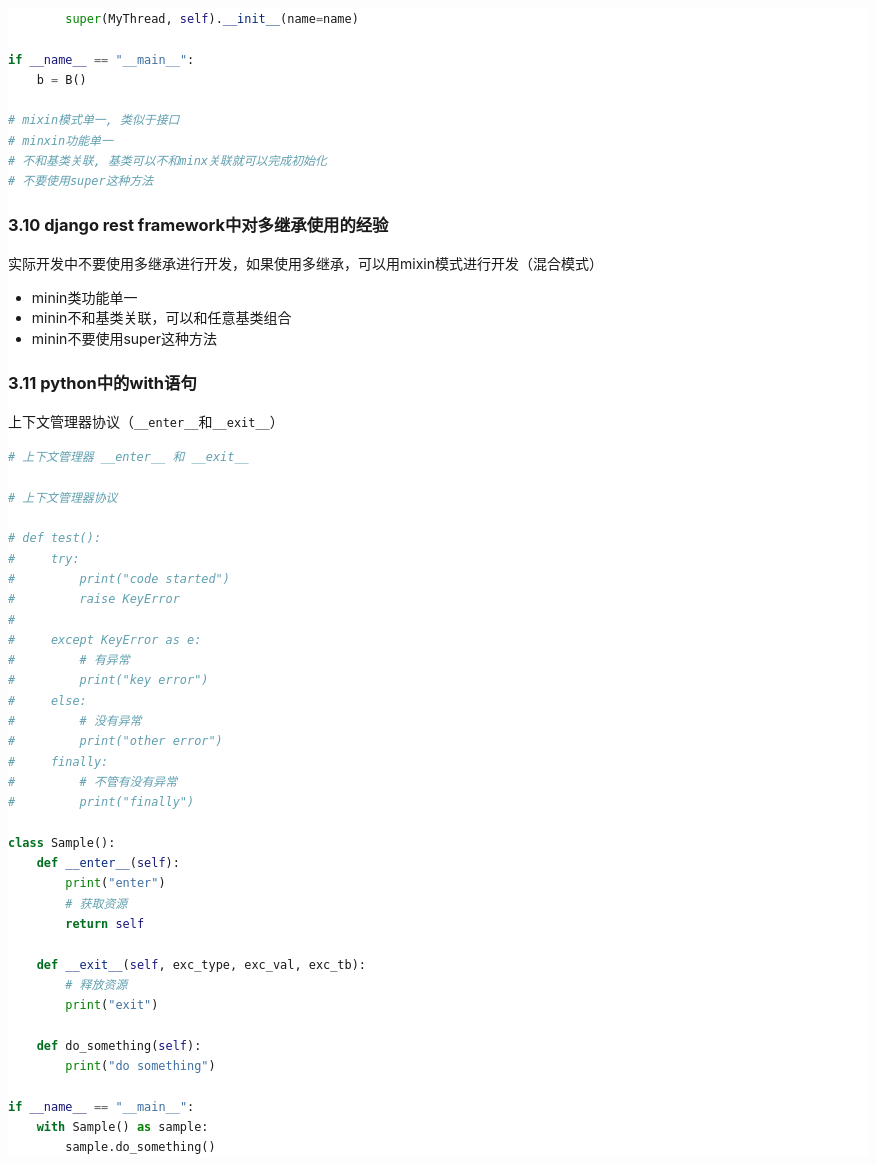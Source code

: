 ```python
        super(MyThread, self).__init__(name=name)

if __name__ == "__main__":
    b = B()

# mixin模式单一, 类似于接口
# minxin功能单一
# 不和基类关联, 基类可以不和minx关联就可以完成初始化
# 不要使用super这种方法
```

### 3.10 django rest framework中对多继承使用的经验

实际开发中不要使用多继承进行开发，如果使用多继承，可以用mixin模式进行开发（混合模式）

* minin类功能单一
* minin不和基类关联，可以和任意基类组合
* minin不要使用super这种方法

### 3.11 python中的with语句

上下文管理器协议（`__enter__`和`__exit__`）

```python
# 上下文管理器 __enter__ 和 __exit__

# 上下文管理器协议

# def test():
#     try:
#         print("code started")
#         raise KeyError
#
#     except KeyError as e:
#         # 有异常
#         print("key error")
#     else:
#         # 没有异常
#         print("other error")
#     finally:
#         # 不管有没有异常
#         print("finally")

class Sample():
    def __enter__(self):
        print("enter")
        # 获取资源
        return self

    def __exit__(self, exc_type, exc_val, exc_tb):
        # 释放资源
        print("exit")

    def do_something(self):
        print("do something")

if __name__ == "__main__":
    with Sample() as sample:
        sample.do_something()
```
